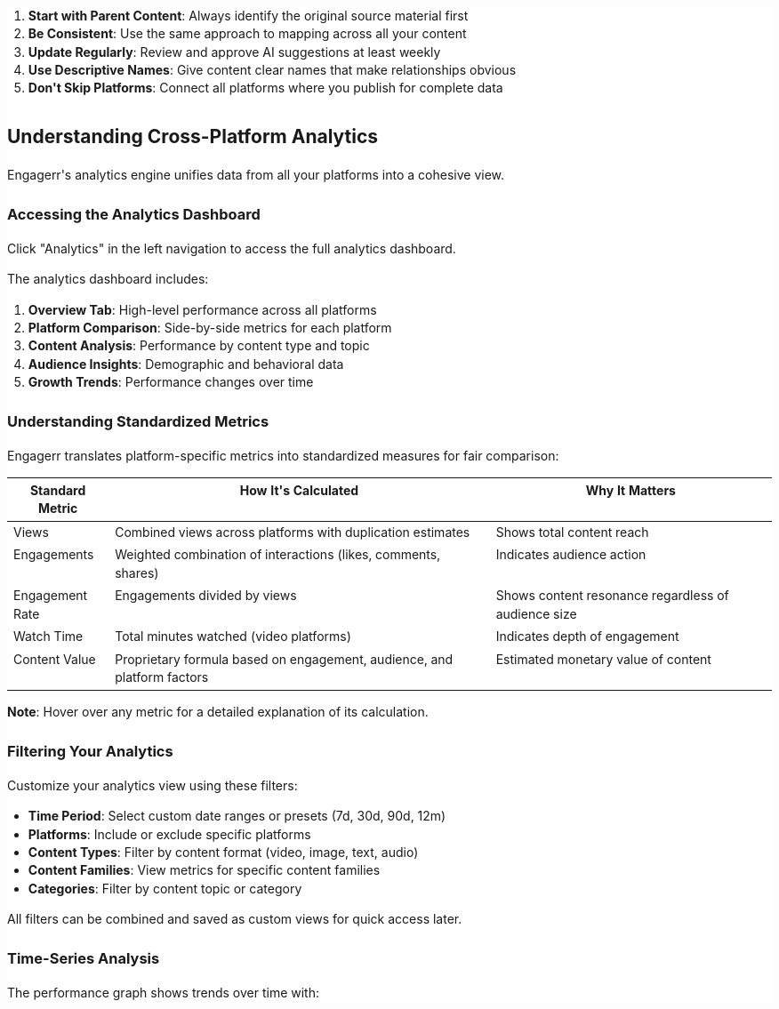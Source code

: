 1. **Start with Parent Content**: Always identify the original source material first
2. **Be Consistent**: Use the same approach to mapping across all your content
3. **Update Regularly**: Review and approve AI suggestions at least weekly
4. **Use Descriptive Names**: Give content clear names that make relationships obvious
5. **Don't Skip Platforms**: Connect all platforms where you publish for complete data

## Understanding Cross-Platform Analytics

Engagerr's analytics engine unifies data from all your platforms into a cohesive view.

### Accessing the Analytics Dashboard

Click "Analytics" in the left navigation to access the full analytics dashboard.

The analytics dashboard includes:
1. **Overview Tab**: High-level performance across all platforms
2. **Platform Comparison**: Side-by-side metrics for each platform
3. **Content Analysis**: Performance by content type and topic
4. **Audience Insights**: Demographic and behavioral data
5. **Growth Trends**: Performance changes over time

### Understanding Standardized Metrics

Engagerr translates platform-specific metrics into standardized measures for fair comparison:

| Standard Metric | How It's Calculated | Why It Matters |
| --- | --- | --- |
| Views | Combined views across platforms with duplication estimates | Shows total content reach |
| Engagements | Weighted combination of interactions (likes, comments, shares) | Indicates audience action |
| Engagement Rate | Engagements divided by views | Shows content resonance regardless of audience size |
| Watch Time | Total minutes watched (video platforms) | Indicates depth of engagement |
| Content Value | Proprietary formula based on engagement, audience, and platform factors | Estimated monetary value of content |

**Note**: Hover over any metric for a detailed explanation of its calculation.

### Filtering Your Analytics

Customize your analytics view using these filters:

- **Time Period**: Select custom date ranges or presets (7d, 30d, 90d, 12m)
- **Platforms**: Include or exclude specific platforms
- **Content Types**: Filter by content format (video, image, text, audio)
- **Content Families**: View metrics for specific content families
- **Categories**: Filter by content topic or category

All filters can be combined and saved as custom views for quick access later.

### Time-Series Analysis

The performance graph shows trends over time with:
